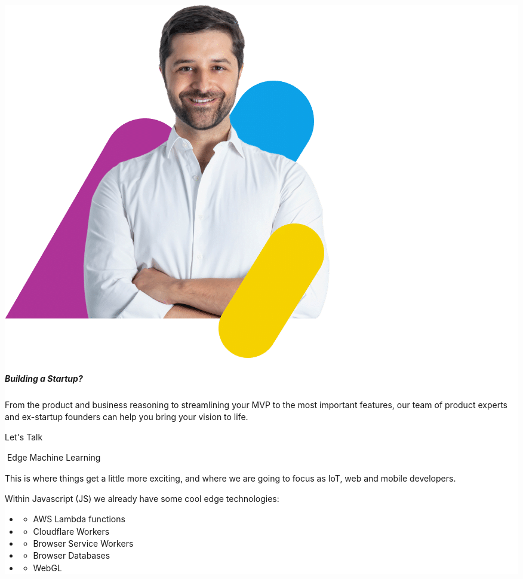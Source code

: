 ![Daniel, CEO of Altar, Product and Software development company specialising in building MVPs, full custom software development projects & creating UX/UI that is both functional and beautiful](images/cta-colors-daniel-arms-crossed.png)

##### Building a Startup?

From the product and business reasoning to streamlining your MVP to the most important features, our team of product experts and ex-startup founders can help you bring your vision to life.

Let's Talk

 Edge Machine Learning

This is where things get a little more exciting, and where we are going to focus as IoT, web and mobile developers.

Within Javascript (JS) we already have some cool edge technologies:

- - AWS Lambda functions

- - Cloudflare Workers

- - Browser Service Workers

- - Browser Databases

- - WebGL
